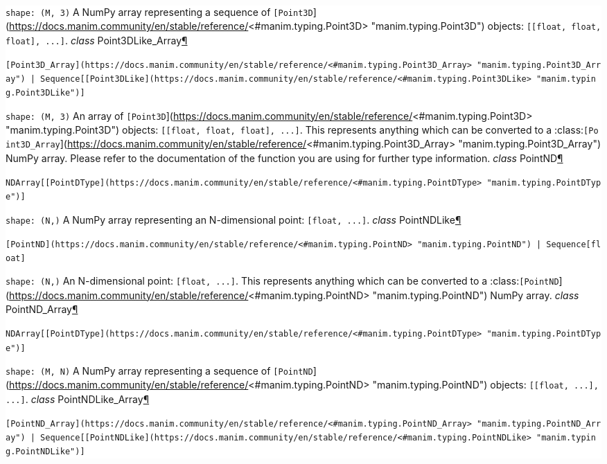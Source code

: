 `shape: (M, 3)`
A NumPy array representing a sequence of `[Point3D`](https://docs.manim.community/en/stable/reference/<#manim.typing.Point3D> "manim.typing.Point3D") objects: `[[float, float, float], ...]`.
_class_ Point3DLike_Array[¶](https://docs.manim.community/en/stable/reference/<#manim.typing.Point3DLike_Array> "Link to this definition")
```
[Point3D_Array](https://docs.manim.community/en/stable/reference/<#manim.typing.Point3D_Array> "manim.typing.Point3D_Array") | Sequence[[Point3DLike](https://docs.manim.community/en/stable/reference/<#manim.typing.Point3DLike> "manim.typing.Point3DLike")]
```

`shape: (M, 3)`
An array of `[Point3D`](https://docs.manim.community/en/stable/reference/<#manim.typing.Point3D> "manim.typing.Point3D") objects: `[[float, float, float], ...]`.
This represents anything which can be converted to a :class:`[Point3D_Array`](https://docs.manim.community/en/stable/reference/<#manim.typing.Point3D_Array> "manim.typing.Point3D_Array") NumPy array.
Please refer to the documentation of the function you are using for further type information.
_class_ PointND[¶](https://docs.manim.community/en/stable/reference/<#manim.typing.PointND> "Link to this definition")
```
NDArray[[PointDType](https://docs.manim.community/en/stable/reference/<#manim.typing.PointDType> "manim.typing.PointDType")]
```

`shape: (N,)`
A NumPy array representing an N-dimensional point: `[float, ...]`.
_class_ PointNDLike[¶](https://docs.manim.community/en/stable/reference/<#manim.typing.PointNDLike> "Link to this definition")
```
[PointND](https://docs.manim.community/en/stable/reference/<#manim.typing.PointND> "manim.typing.PointND") | Sequence[float]
```

`shape: (N,)`
An N-dimensional point: `[float, ...]`.
This represents anything which can be converted to a :class:`[PointND`](https://docs.manim.community/en/stable/reference/<#manim.typing.PointND> "manim.typing.PointND") NumPy array.
_class_ PointND_Array[¶](https://docs.manim.community/en/stable/reference/<#manim.typing.PointND_Array> "Link to this definition")
```
NDArray[[PointDType](https://docs.manim.community/en/stable/reference/<#manim.typing.PointDType> "manim.typing.PointDType")]
```

`shape: (M, N)`
A NumPy array representing a sequence of `[PointND`](https://docs.manim.community/en/stable/reference/<#manim.typing.PointND> "manim.typing.PointND") objects: `[[float, ...], ...]`.
_class_ PointNDLike_Array[¶](https://docs.manim.community/en/stable/reference/<#manim.typing.PointNDLike_Array> "Link to this definition")
```
[PointND_Array](https://docs.manim.community/en/stable/reference/<#manim.typing.PointND_Array> "manim.typing.PointND_Array") | Sequence[[PointNDLike](https://docs.manim.community/en/stable/reference/<#manim.typing.PointNDLike> "manim.typing.PointNDLike")]
```
